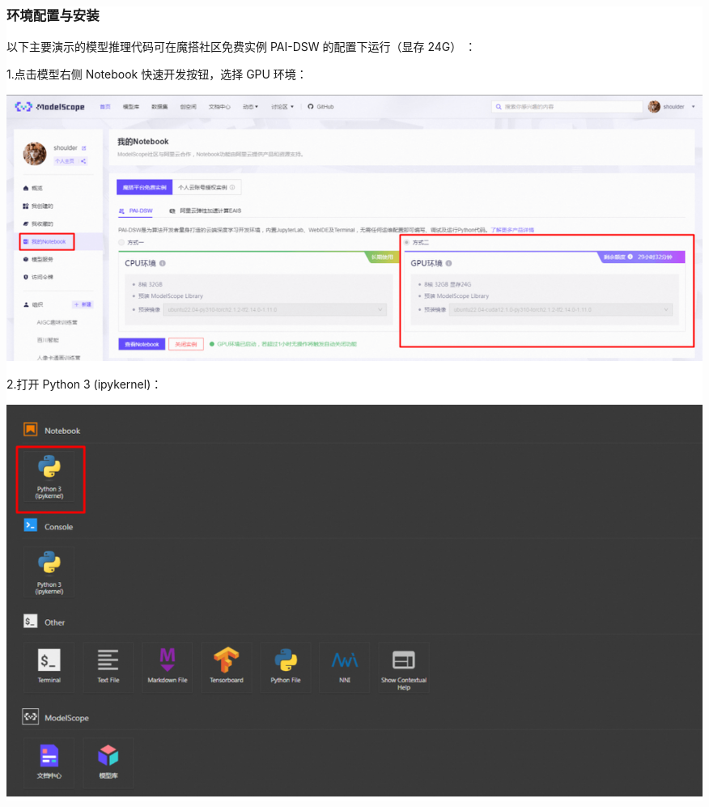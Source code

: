 ### **环境配置与安装** 

以下主要演示的模型推理代码可在魔搭社区免费实例 PAI-DSW 的配置下运行（显存 24G） ：

  

1.点击模型右侧 Notebook 快速开发按钮，选择 GPU 环境：

![图片](assets/1709196694-03b923260cf4b7108274d21dcb9d70d3.png)

  

2.打开 Python 3 (ipykernel)：

![图片](assets/1709196694-f91b4a4e481f7f61d8be140a48b2fe33.png)
